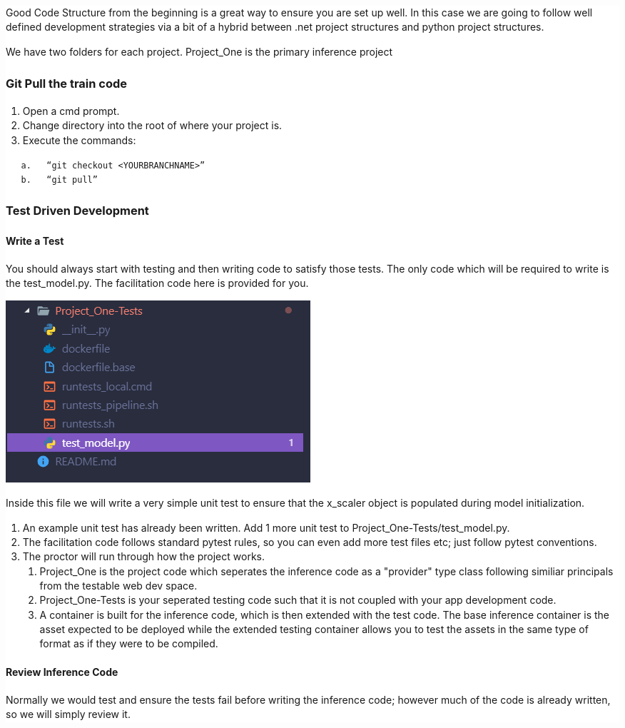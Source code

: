 Good Code Structure from the beginning is a great way to ensure you are set up well.  In this case we are going to follow well defined development strategies via a bit of a hybrid between .net project structures and python project structures.
 
We have two folders for each project.  Project_One is the primary inference project
### **Git Pull the train code**
1.	Open a cmd prompt.
2.	Change directory into the root of where your project is.
3.	Execute the commands:
```   
   a.	“git checkout <YOURBRANCHNAME>”
   b.	“git pull”
```
### **Test Driven Development**

#### Write a Test
You should always start with testing and then writing code to satisfy those tests.  The only code which will be required to write is the test_model.py.  The facilitation code here is provided for you.

   ![alt text](./readme_images/test_model_view.png)
 
Inside this file we will write a very simple unit test to ensure that the x_scaler object is populated during model initialization.

1.  An example unit test has already been written.  Add 1 more unit test to Project_One-Tests/test_model.py.
2.  The facilitation code follows standard pytest rules, so you can even add more test files etc; just follow pytest conventions.
3.  The proctor will run through how the project works.
    1.  Project_One is the project code which seperates the inference code as a "provider" type class following similiar principals from the testable web dev space.  
    2.  Project_One-Tests is your seperated testing code such that it is not coupled with your app development code.
    3.  A container is built for the inference code, which is then extended with the test code.  The base inference container is the asset expected to be deployed while the extended testing container allows you to test the assets in the same type of format as if they were to be compiled.

#### Review Inference Code
Normally we would test and ensure the tests fail before writing the inference code; however much of the code is already written, so we will simply review it.
